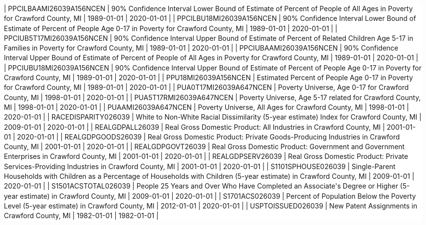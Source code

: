 | PPCILBAAMI26039A156NCEN   | 90% Confidence Interval Lower Bound of Estimate of Percent of People of All Ages in Poverty for Crawford County, MI                                                          | 1989-01-01          | 2020-01-01        |
| PPCILBU18MI26039A156NCEN  | 90% Confidence Interval Lower Bound of Estimate of Percent of People Age 0-17 in Poverty for Crawford County, MI                                                             | 1989-01-01          | 2020-01-01        |
| PPCIUB5T17MI26039A156NCEN | 90% Confidence Interval Upper Bound of Estimate of Percent of Related Children Age 5-17 in Families in Poverty for Crawford County, MI                                       | 1989-01-01          | 2020-01-01        |
| PPCIUBAAMI26039A156NCEN   | 90% Confidence Interval Upper Bound of Estimate of Percent of People of All Ages in Poverty for Crawford County, MI                                                          | 1989-01-01          | 2020-01-01        |
| PPCIUBU18MI26039A156NCEN  | 90% Confidence Interval Upper Bound of Estimate of Percent of People Age 0-17 in Poverty for Crawford County, MI                                                             | 1989-01-01          | 2020-01-01        |
| PPU18MI26039A156NCEN      | Estimated Percent of People Age 0-17 in Poverty for Crawford County, MI                                                                                                      | 1989-01-01          | 2020-01-01        |
| PUA0T17MI26039A647NCEN    | Poverty Universe, Age 0-17 for Crawford County, MI                                                                                                                           | 1998-01-01          | 2020-01-01        |
| PUA5T17RMI26039A647NCEN   | Poverty Universe, Age 5-17 related for Crawford County, MI                                                                                                                   | 1998-01-01          | 2020-01-01        |
| PUAAMI26039A647NCEN       | Poverty Universe, All Ages for Crawford County, MI                                                                                                                           | 1998-01-01          | 2020-01-01        |
| RACEDISPARITY026039       | White to Non-White Racial Dissimilarity (5-year estimate) Index for Crawford County, MI                                                                                      | 2009-01-01          | 2020-01-01        |
| REALGDPALL26039           | Real Gross Domestic Product: All Industries in Crawford County, MI                                                                                                           | 2001-01-01          | 2020-01-01        |
| REALGDPGOODS26039         | Real Gross Domestic Product: Private Goods-Producing Industries in Crawford County, MI                                                                                       | 2001-01-01          | 2020-01-01        |
| REALGDPGOVT26039          | Real Gross Domestic Product: Government and Government Enterprises in Crawford County, MI                                                                                    | 2001-01-01          | 2020-01-01        |
| REALGDPSERV26039          | Real Gross Domestic Product: Private Services-Providing Industries in Crawford County, MI                                                                                    | 2001-01-01          | 2020-01-01        |
| S1101SPHOUSE026039        | Single-Parent Households with Children as a Percentage of Households with Children (5-year estimate) in Crawford County, MI                                                  | 2009-01-01          | 2020-01-01        |
| S1501ACSTOTAL026039       | People 25 Years and Over Who Have Completed an Associate's Degree or Higher (5-year estimate) in Crawford County, MI                                                         | 2009-01-01          | 2020-01-01        |
| S1701ACS026039            | Percent of Population Below the Poverty Level (5-year estimate) in Crawford County, MI                                                                                       | 2012-01-01          | 2020-01-01        |
| USPTOISSUED026039         | New Patent Assignments in Crawford County, MI                                                                                                                                | 1982-01-01          | 1982-01-01        |
